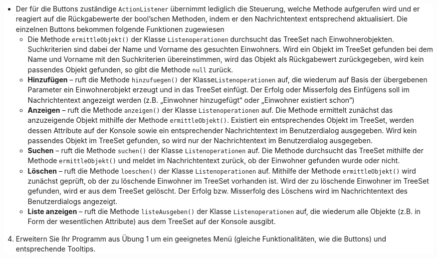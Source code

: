 * Der für die Buttons zuständige ```ActionListener``` übernimmt lediglich die Steuerung, welche Methode aufgerufen wird und er reagiert auf die Rückgabewerte der bool’schen Methoden, indem er den Nachrichtentext entsprechend aktualisiert. Die einzelnen Buttons bekommen folgende Funktionen zugewiesen
    * Die Methode ```ermittleObjekt()``` der Klasse ```Listenoperationen``` durchsucht das TreeSet nach Einwohnerobjekten. Suchkriterien sind dabei der Name und Vorname des gesuchten Einwohners. Wird ein Objekt im TreeSet gefunden bei dem Name und Vorname mit den Suchkriterien übereinstimmen, wird das Objekt als Rückgabewert zurückgegeben, wird kein passendes Objekt gefunden, so gibt die Methode ```null``` zurück.
    * **Hinzufügen** – ruft die Methode ```hinzufuegen()``` der Klasse```Listenoperationen``` auf, die wiederum auf Basis der übergebenen Parameter ein Einwohnerobjekt erzeugt und in das TreeSet einfügt. Der Erfolg oder Misserfolg des Einfügens soll im Nachrichtentext angezeigt werden (z.B. „Einwohner hinzugefügt“ oder „Einwohner existiert schon“)
    * **Anzeigen** – ruft die Methode ```anzeigen()``` der Klasse ```Listenoperationen``` auf. Die Methode ermittelt zunächst das anzuzeigende Objekt mithilfe der Methode ```ermittleObjekt()```. Existiert ein entsprechendes Objekt im TreeSet, werden dessen Attribute auf der Konsole sowie ein entsprechender Nachrichtentext im Benutzerdialog ausgegeben. Wird kein passendes Objekt im TreeSet gefunden, so wird nur der Nachrichtentext im Benutzerdialog ausgegeben.
    * **Suchen** – ruft die Methode ```suchen()``` der Klasse ```Listenoperationen``` auf. Die Methode durchsucht das TreeSet mithilfe der Methode ```ermittleObjekt()``` und meldet im Nachrichtentext zurück, ob der Einwohner gefunden wurde oder nicht.
    * **Löschen** – ruft die Methode ```loeschen()``` der Klasse ```Listenoperationen``` auf. Mithilfe der Methode ```ermittleObjekt()``` wird zunächst geprüft, ob der zu löschende Einwohner im TreeSet vorhanden ist. Wird der zu löschende Einwohner im TreeSet gefunden, wird er aus dem TreeSet gelöscht. Der Erfolg bzw. Misserfolg des Löschens wird im Nachrichtentext des Benutzerdialogs angezeigt.
    * **Liste anzeigen** – ruft die Methode ```listeAusgeben()``` der Klasse ```Listenoperationen``` auf, die wiederum alle Objekte (z.B. in Form der wesentlichen Attribute) aus dem TreeSet auf der Konsole ausgibt.

4. Erweitern Sie Ihr Programm aus Übung 1 um ein geeignetes Menü (gleiche Funktionalitäten, wie die Buttons) und entsprechende Tooltips.

</div>